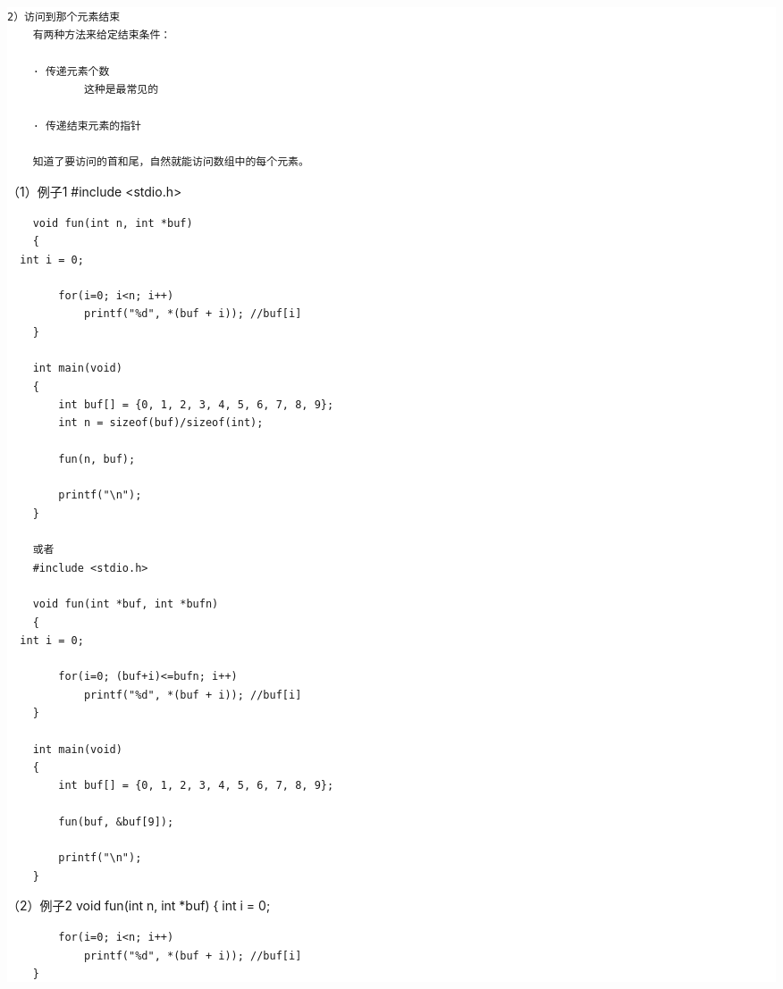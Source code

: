 	2）访问到那个元素结束
		有两种方法来给定结束条件：
			
		· 传递元素个数
				这种是最常见的
		
		· 传递结束元素的指针
	
		知道了要访问的首和尾，自然就能访问数组中的每个元素。
	
	
（1）例子1
		#include <stdio.h>
		
		void fun(int n, int *buf)
		{
      int i = 0;
			
			for(i=0; i<n; i++)
				printf("%d", *(buf + i)); //buf[i]
		}
		
		int main(void)
		{
			int buf[] = {0, 1, 2, 3, 4, 5, 6, 7, 8, 9};
			int n = sizeof(buf)/sizeof(int);

			fun(n, buf);

			printf("\n");
		}
		
		或者 
		#include <stdio.h>
		
		void fun(int *buf, int *bufn) 
		{
      int i = 0;

			for(i=0; (buf+i)<=bufn; i++)
				printf("%d", *(buf + i)); //buf[i]
		}

		int main(void)
		{
			int buf[] = {0, 1, 2, 3, 4, 5, 6, 7, 8, 9};
			
			fun(buf, &buf[9]);

			printf("\n");
		}
		
			
（2）例子2
		void fun(int n, int *buf)
		{
      int i = 0;
			
			for(i=0; i<n; i++)
				printf("%d", *(buf + i)); //buf[i]
		}
		